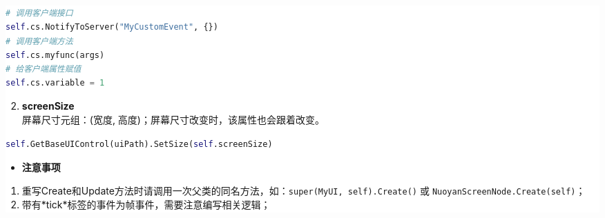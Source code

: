 ```python
# 调用客户端接口
self.cs.NotifyToServer("MyCustomEvent", {})
# 调用客户端方法
self.cs.myfunc(args)
# 给客户端属性赋值
self.cs.variable = 1
```

2.   **screenSize**  
屏幕尺寸元组：(宽度, 高度)；屏幕尺寸改变时，该属性也会跟着改变。

```python
self.GetBaseUIControl(uiPath).SetSize(self.screenSize)
```

-  **注意事项** 
 
1.  重写Create和Update方法时请调用一次父类的同名方法，如：`super(MyUI, self).Create()` 或 `NuoyanScreenNode.Create(self)`；
2.  带有\*tick\*标签的事件为帧事件，需要注意编写相关逻辑；
